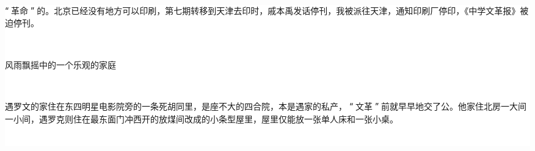   </span>
  <span class="s2">
   “
  </span>
  <span class="s1">
   革命
  </span>
  <span class="s2">
   ”
  </span>
  <span class="s1">
   的。北京已经没有地方可以印刷，第七期转移到天津去印时，戚本禹发话停刊，我被派往天津，通知印刷厂停印，《中学文革报》被迫停刊。
  </span>
  <span class="s2">
   <span class="Apple-converted-space">
   </span>
  </span>
 </p>
 <p class="p1">
  <span class="s1">
  </span>
  <br/>
 </p>
 <p class="p2">
  <span class="s1">
   风雨飘摇中的一个乐观的家庭
  </span>
  <span class="s2">
   <span class="Apple-converted-space">
   </span>
  </span>
 </p>
 <p class="p1">
  <span class="s1">
  </span>
  <br/>
 </p>
 <p class="p2">
  <span class="s1">
   遇罗文的家住在东四明星电影院旁的一条死胡同里，是座不大的四合院，本是遇家的私产，
  </span>
  <span class="s2">
   “
  </span>
  <span class="s1">
   文革
  </span>
  <span class="s2">
   ”
  </span>
  <span class="s1">
   前就早早地交了公。他家住北房一大间一小间，遇罗克则住在最东面门冲西开的放煤间改成的小条型屋里，屋里仅能放一张单人床和一张小桌。
  </span>
  <span class="s2">
   <span class="Apple-converted-space">
   </span>
  </span>
 </p>
 <p class="p1">
  <span class="s1">
  </span>
  <br/>
 </p>
 <p class="p3">